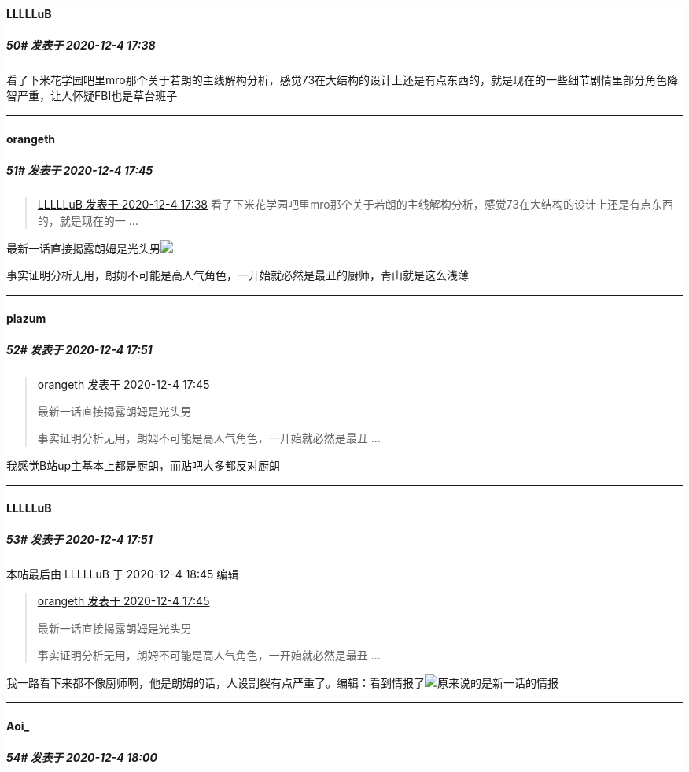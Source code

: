 ####  LLLLLuB  
##### 50#       发表于 2020-12-4 17:38


看了下米花学园吧里mro那个关于若朗的主线解构分析，感觉73在大结构的设计上还是有点东西的，就是现在的一些细节剧情里部分角色降智严重，让人怀疑FBI也是草台班子


-----

####  orangeth  
##### 51#       发表于 2020-12-4 17:45


<blockquote><a href="httphttps://bbs.saraba1st.com/2b/forum.php?mod=redirect&amp;goto=findpost&amp;pid=49610231&amp;ptid=1966803" target="_blank">LLLLLuB 发表于 2020-12-4 17:38</a>
看了下米花学园吧里mro那个关于若朗的主线解构分析，感觉73在大结构的设计上还是有点东西的，就是现在的一 ...</blockquote>
最新一话直接揭露朗姆是光头男<img src="https://static.saraba1st.com/image/smiley/face2017/020.png" referrerpolicy="no-referrer">

事实证明分析无用，朗姆不可能是高人气角色，一开始就必然是最丑的厨师，青山就是这么浅薄


-----

####  plazum  
##### 52#       发表于 2020-12-4 17:51


<blockquote><a href="httphttps://bbs.saraba1st.com/2b/forum.php?mod=redirect&amp;goto=findpost&amp;pid=49610317&amp;ptid=1966803" target="_blank">orangeth 发表于 2020-12-4 17:45</a>

最新一话直接揭露朗姆是光头男


事实证明分析无用，朗姆不可能是高人气角色，一开始就必然是最丑 ...</blockquote>
我感觉B站up主基本上都是厨朗，而贴吧大多都反对厨朗


-----

####  LLLLLuB  
##### 53#       发表于 2020-12-4 17:51


 本帖最后由 LLLLLuB 于 2020-12-4 18:45 编辑 
<blockquote><a href="httphttps://bbs.saraba1st.com/2b/forum.php?mod=redirect&amp;goto=findpost&amp;pid=49610317&amp;ptid=1966803" target="_blank">orangeth 发表于 2020-12-4 17:45</a>

最新一话直接揭露朗姆是光头男


事实证明分析无用，朗姆不可能是高人气角色，一开始就必然是最丑 ...</blockquote>
我一路看下来都不像厨师啊，他是朗姆的话，人设割裂有点严重了。编辑：看到情报了<img src="https://static.saraba1st.com/image/smiley/face2017/149.png" referrerpolicy="no-referrer">原来说的是新一话的情报


-----

####  Aoi_  
##### 54#       发表于 2020-12-4 18:00

